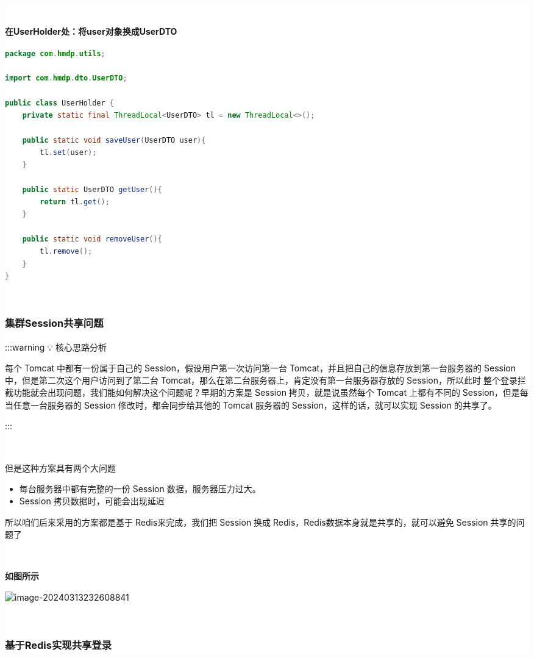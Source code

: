 <br/>

**在UserHolder处：将user对象换成UserDTO**

```java
package com.hmdp.utils;

import com.hmdp.dto.UserDTO;

public class UserHolder {
    private static final ThreadLocal<UserDTO> tl = new ThreadLocal<>();

    public static void saveUser(UserDTO user){
        tl.set(user);
    }

    public static UserDTO getUser(){
        return tl.get();
    }

    public static void removeUser(){
        tl.remove();
    }
}
```

<br/>

### 集群Session共享问题

:::warning 💡 核心思路分析

每个 Tomcat 中都有一份属于自己的 Session，假设用户第一次访问第一台 Tomcat，并且把自己的信息存放到第一台服务器的 Session 中，但是第二次这个用户访问到了第二台 Tomcat，那么在第二台服务器上，肯定没有第一台服务器存放的 Session，所以此时 整个登录拦截功能就会出现问题，我们能如何解决这个问题呢？早期的方案是 Session 拷贝，就是说虽然每个 Tomcat 上都有不同的 Session，但是每当任意一台服务器的 Session 修改时，都会同步给其他的 Tomcat 服务器的 Session，这样的话，就可以实现 Session 的共享了。

:::

<br/>

但是这种方案具有两个大问题

- 每台服务器中都有完整的一份 Session 数据，服务器压力过大。
- Session 拷贝数据时，可能会出现延迟

所以咱们后来采用的方案都是基于 Redis来完成，我们把 Session 换成 Redis，Redis数据本身就是共享的，就可以避免 Session 共享的问题了

<br/>

**如图所示**

![image-20240313232608841](https://mugrain.oss-cn-hangzhou.aliyuncs.com/cswiki/image-20240313232608841.png)

<br/>

### 基于Redis实现共享登录
